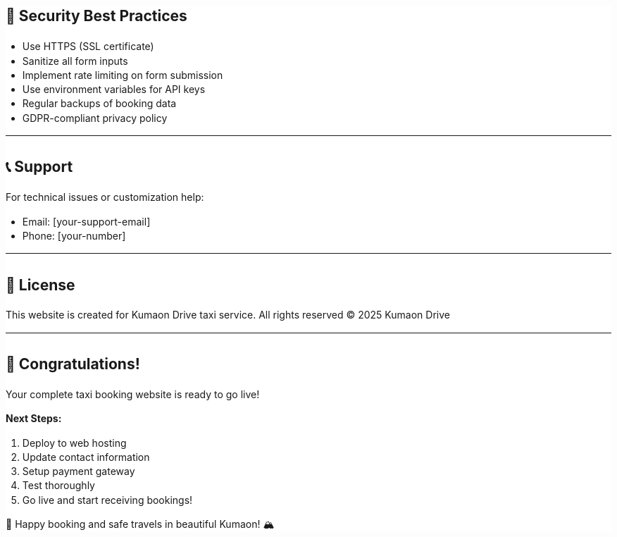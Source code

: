 
## 🔐 Security Best Practices

- Use HTTPS (SSL certificate)
- Sanitize all form inputs
- Implement rate limiting on form submission
- Use environment variables for API keys
- Regular backups of booking data
- GDPR-compliant privacy policy

---

## 📞 Support

For technical issues or customization help:
- Email: [your-support-email]
- Phone: [your-number]

---

## 📄 License

This website is created for Kumaon Drive taxi service.
All rights reserved © 2025 Kumaon Drive

---

## 🎉 Congratulations!

Your complete taxi booking website is ready to go live!

**Next Steps:**
1. Deploy to web hosting
2. Update contact information
3. Setup payment gateway
4. Test thoroughly
5. Go live and start receiving bookings!

🚗 Happy booking and safe travels in beautiful Kumaon! 🏔️
